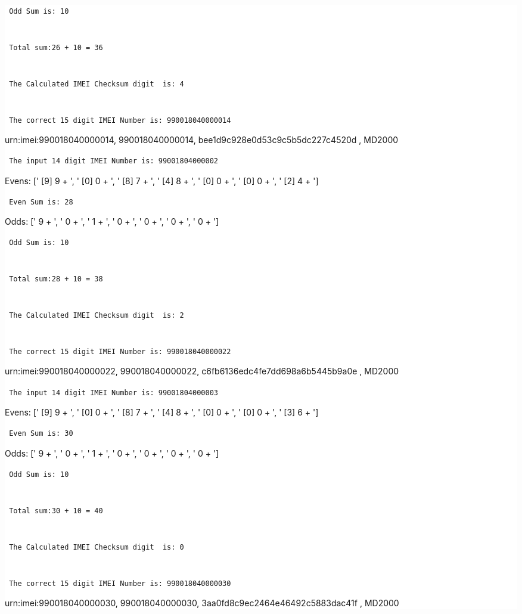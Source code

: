 	 Odd Sum is: 10


	 Total sum:26 + 10 = 36


	 The Calculated IMEI Checksum digit  is: 4
 

	 The correct 15 digit IMEI Number is: 990018040000014
 

urn:imei:990018040000014, 990018040000014, bee1d9c928e0d53c9c5b5dc227c4520d
, MD2000 


	 The input 14 digit IMEI Number is: 99001804000002
 

 Evens: 
[' [9] 9 + ', ' [0] 0 + ', ' [8] 7 + ', ' [4] 8 + ', ' [0] 0 + ', ' [0] 0 + ', ' [2] 4 + ']

	 Even Sum is: 28


 Odds: 
[' 9 + ', ' 0 + ', ' 1 + ', ' 0 + ', ' 0 + ', ' 0 + ', ' 0 + ']

	 Odd Sum is: 10


	 Total sum:28 + 10 = 38


	 The Calculated IMEI Checksum digit  is: 2
 

	 The correct 15 digit IMEI Number is: 990018040000022
 

urn:imei:990018040000022, 990018040000022, c6fb6136edc4fe7dd698a6b5445b9a0e
, MD2000 


	 The input 14 digit IMEI Number is: 99001804000003
 

 Evens: 
[' [9] 9 + ', ' [0] 0 + ', ' [8] 7 + ', ' [4] 8 + ', ' [0] 0 + ', ' [0] 0 + ', ' [3] 6 + ']

	 Even Sum is: 30


 Odds: 
[' 9 + ', ' 0 + ', ' 1 + ', ' 0 + ', ' 0 + ', ' 0 + ', ' 0 + ']

	 Odd Sum is: 10


	 Total sum:30 + 10 = 40


	 The Calculated IMEI Checksum digit  is: 0
 

	 The correct 15 digit IMEI Number is: 990018040000030
 

urn:imei:990018040000030, 990018040000030, 3aa0fd8c9ec2464e46492c5883dac41f
, MD2000 
